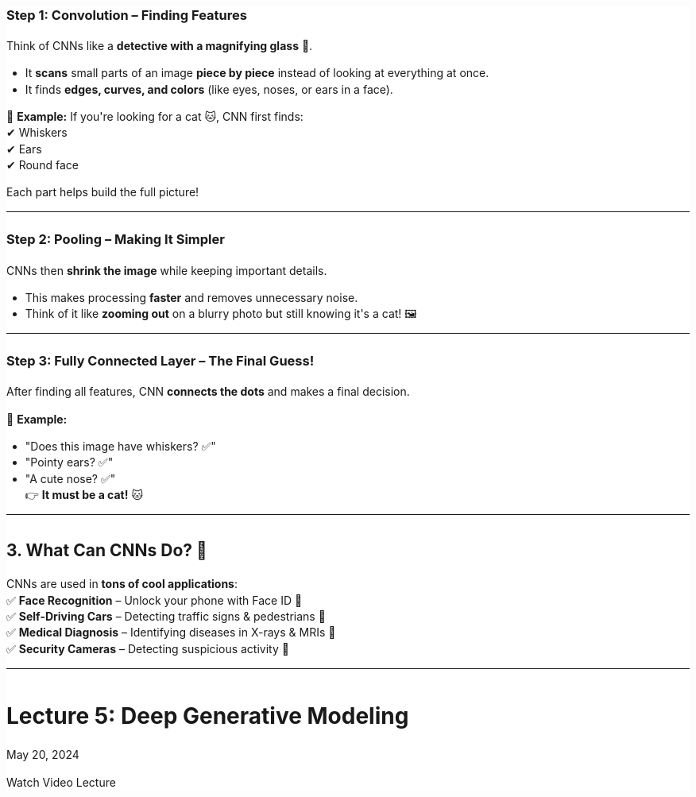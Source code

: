 ### **Step 1: Convolution – Finding Features**  
Think of CNNs like a **detective with a magnifying glass** 🔎.  
- It **scans** small parts of an image **piece by piece** instead of looking at everything at once.  
- It finds **edges, curves, and colors** (like eyes, noses, or ears in a face).  

🔲 **Example:** If you're looking for a cat 🐱, CNN first finds:  
✔ Whiskers  
✔ Ears  
✔ Round face  

Each part helps build the full picture!  

---

### **Step 2: Pooling – Making It Simpler**  
CNNs then **shrink the image** while keeping important details.  
- This makes processing **faster** and removes unnecessary noise.  
- Think of it like **zooming out** on a blurry photo but still knowing it's a cat! 🖼️  

---

### **Step 3: Fully Connected Layer – The Final Guess!**  
After finding all features, CNN **connects the dots** and makes a final decision.  

🧠 **Example:**  
- "Does this image have whiskers? ✅"  
- "Pointy ears? ✅"  
- "A cute nose? ✅"  
👉 **It must be a cat!** 🐱  

---

## **3. What Can CNNs Do?** 🤯  
CNNs are used in **tons of cool applications**:  
✅ **Face Recognition** – Unlock your phone with Face ID 📸  
✅ **Self-Driving Cars** – Detecting traffic signs & pedestrians 🚗  
✅ **Medical Diagnosis** – Identifying diseases in X-rays & MRIs 🏥  
✅ **Security Cameras** – Detecting suspicious activity 🚨  

---



# Lecture 5: Deep Generative Modeling
May 20, 2024

<iframe src= "https://introtodeeplearning.com/2024/slides/6S191_MIT_DeepLearning_L4.pdf" width="90%" height= "500px"></iframe>

Watch Video Lecture
<iframe width="560" height="315" src="https://www.youtube.com/embed/Dmm4UG-6jxA?si=InRB7eQIHYwZidH9&amp;start=1" title="YouTube video player" frameborder="0" allow="accelerometer; autoplay; clipboard-write; encrypted-media; gyroscope; picture-in-picture; web-share" referrerpolicy="strict-origin-when-cross-origin" allowfullscreen></iframe>
